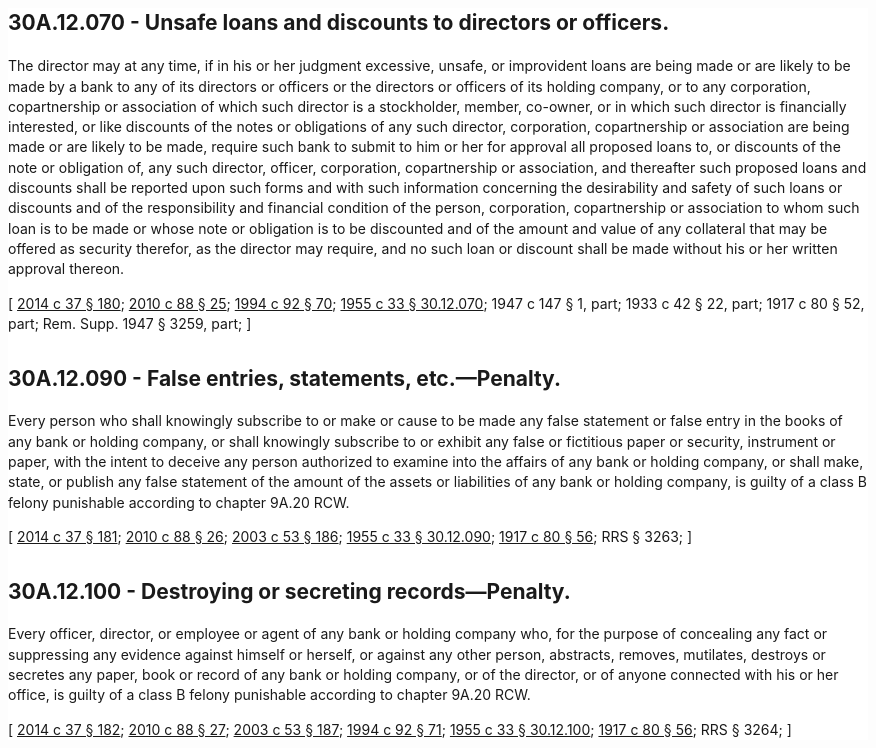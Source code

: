 ## 30A.12.070 - Unsafe loans and discounts to directors or officers.
The director may at any time, if in his or her judgment excessive, unsafe, or improvident loans are being made or are likely to be made by a bank to any of its directors or officers or the directors or officers of its holding company, or to any corporation, copartnership or association of which such director is a stockholder, member, co-owner, or in which such director is financially interested, or like discounts of the notes or obligations of any such director, corporation, copartnership or association are being made or are likely to be made, require such bank to submit to him or her for approval all proposed loans to, or discounts of the note or obligation of, any such director, officer, corporation, copartnership or association, and thereafter such proposed loans and discounts shall be reported upon such forms and with such information concerning the desirability and safety of such loans or discounts and of the responsibility and financial condition of the person, corporation, copartnership or association to whom such loan is to be made or whose note or obligation is to be discounted and of the amount and value of any collateral that may be offered as security therefor, as the director may require, and no such loan or discount shall be made without his or her written approval thereon.

\[ [2014 c 37 § 180](https://lawfilesext.leg.wa.gov/biennium/2013-14/Pdf/Bills/Session%20Laws/Senate/6135.SL.pdf?cite=2014%20c%2037%20§%20180); [2010 c 88 § 25](https://lawfilesext.leg.wa.gov/biennium/2009-10/Pdf/Bills/Session%20Laws/House/2831.SL.pdf?cite=2010%20c%2088%20§%2025); [1994 c 92 § 70](https://lawfilesext.leg.wa.gov/biennium/1993-94/Pdf/Bills/Session%20Laws/House/2438-S.SL.pdf?cite=1994%20c%2092%20§%2070); [1955 c 33 § 30.12.070](https://leg.wa.gov/CodeReviser/documents/sessionlaw/1955c33.pdf?cite=1955%20c%2033%20§%2030.12.070); 1947 c 147 § 1, part; 1933 c 42 § 22, part; 1917 c 80 § 52, part; Rem. Supp. 1947 § 3259, part; \]

## 30A.12.090 - False entries, statements, etc.—Penalty.
Every person who shall knowingly subscribe to or make or cause to be made any false statement or false entry in the books of any bank or holding company, or shall knowingly subscribe to or exhibit any false or fictitious paper or security, instrument or paper, with the intent to deceive any person authorized to examine into the affairs of any bank or holding company, or shall make, state, or publish any false statement of the amount of the assets or liabilities of any bank or holding company, is guilty of a class B felony punishable according to chapter 9A.20 RCW.

\[ [2014 c 37 § 181](https://lawfilesext.leg.wa.gov/biennium/2013-14/Pdf/Bills/Session%20Laws/Senate/6135.SL.pdf?cite=2014%20c%2037%20§%20181); [2010 c 88 § 26](https://lawfilesext.leg.wa.gov/biennium/2009-10/Pdf/Bills/Session%20Laws/House/2831.SL.pdf?cite=2010%20c%2088%20§%2026); [2003 c 53 § 186](https://lawfilesext.leg.wa.gov/biennium/2003-04/Pdf/Bills/Session%20Laws/Senate/5758.SL.pdf?cite=2003%20c%2053%20§%20186); [1955 c 33 § 30.12.090](https://leg.wa.gov/CodeReviser/documents/sessionlaw/1955c33.pdf?cite=1955%20c%2033%20§%2030.12.090); [1917 c 80 § 56](https://leg.wa.gov/CodeReviser/documents/sessionlaw/1917c80.pdf?cite=1917%20c%2080%20§%2056); RRS § 3263; \]

## 30A.12.100 - Destroying or secreting records—Penalty.
Every officer, director, or employee or agent of any bank or holding company who, for the purpose of concealing any fact or suppressing any evidence against himself or herself, or against any other person, abstracts, removes, mutilates, destroys or secretes any paper, book or record of any bank or holding company, or of the director, or of anyone connected with his or her office, is guilty of a class B felony punishable according to chapter 9A.20 RCW.

\[ [2014 c 37 § 182](https://lawfilesext.leg.wa.gov/biennium/2013-14/Pdf/Bills/Session%20Laws/Senate/6135.SL.pdf?cite=2014%20c%2037%20§%20182); [2010 c 88 § 27](https://lawfilesext.leg.wa.gov/biennium/2009-10/Pdf/Bills/Session%20Laws/House/2831.SL.pdf?cite=2010%20c%2088%20§%2027); [2003 c 53 § 187](https://lawfilesext.leg.wa.gov/biennium/2003-04/Pdf/Bills/Session%20Laws/Senate/5758.SL.pdf?cite=2003%20c%2053%20§%20187); [1994 c 92 § 71](https://lawfilesext.leg.wa.gov/biennium/1993-94/Pdf/Bills/Session%20Laws/House/2438-S.SL.pdf?cite=1994%20c%2092%20§%2071); [1955 c 33 § 30.12.100](https://leg.wa.gov/CodeReviser/documents/sessionlaw/1955c33.pdf?cite=1955%20c%2033%20§%2030.12.100); [1917 c 80 § 56](https://leg.wa.gov/CodeReviser/documents/sessionlaw/1917c80.pdf?cite=1917%20c%2080%20§%2056); RRS § 3264; \]
